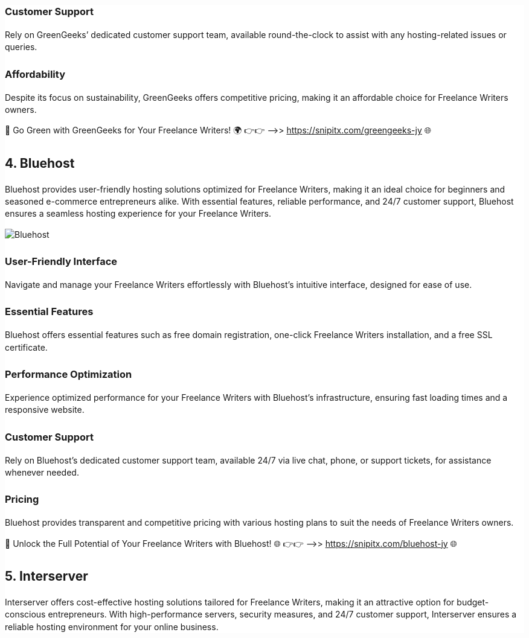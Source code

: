 ### Customer Support
Rely on GreenGeeks’ dedicated customer support team, available round-the-clock to assist with any hosting-related issues or queries.

### Affordability
Despite its focus on sustainability, GreenGeeks offers competitive pricing, making it an affordable choice for Freelance Writers owners.

🌿 Go Green with GreenGeeks for Your Freelance Writers! 🌍
👉👉 -->> https://snipitx.com/greengeeks-jy 🌐

## 4. Bluehost

Bluehost provides user-friendly hosting solutions optimized for Freelance Writers, making it an ideal choice for beginners and seasoned e-commerce entrepreneurs alike. With essential features, reliable performance, and 24/7 customer support, Bluehost ensures a seamless hosting experience for your Freelance Writers.

![Bluehost](https://i.imgur.com/PasFF9E.jpeg "Bluehost Hosting")

### User-Friendly Interface
Navigate and manage your Freelance Writers effortlessly with Bluehost’s intuitive interface, designed for ease of use.

### Essential Features
Bluehost offers essential features such as free domain registration, one-click Freelance Writers installation, and a free SSL certificate.

### Performance Optimization
Experience optimized performance for your Freelance Writers with Bluehost’s infrastructure, ensuring fast loading times and a responsive website.

### Customer Support
Rely on Bluehost’s dedicated customer support team, available 24/7 via live chat, phone, or support tickets, for assistance whenever needed.

### Pricing
Bluehost provides transparent and competitive pricing with various hosting plans to suit the needs of Freelance Writers owners.

🚀 Unlock the Full Potential of Your Freelance Writers with Bluehost! 🌐
👉👉 -->> https://snipitx.com/bluehost-jy 🌐

## 5. Interserver

Interserver offers cost-effective hosting solutions tailored for Freelance Writers, making it an attractive option for budget-conscious entrepreneurs. With high-performance servers, security measures, and 24/7 customer support, Interserver ensures a reliable hosting environment for your online business.
